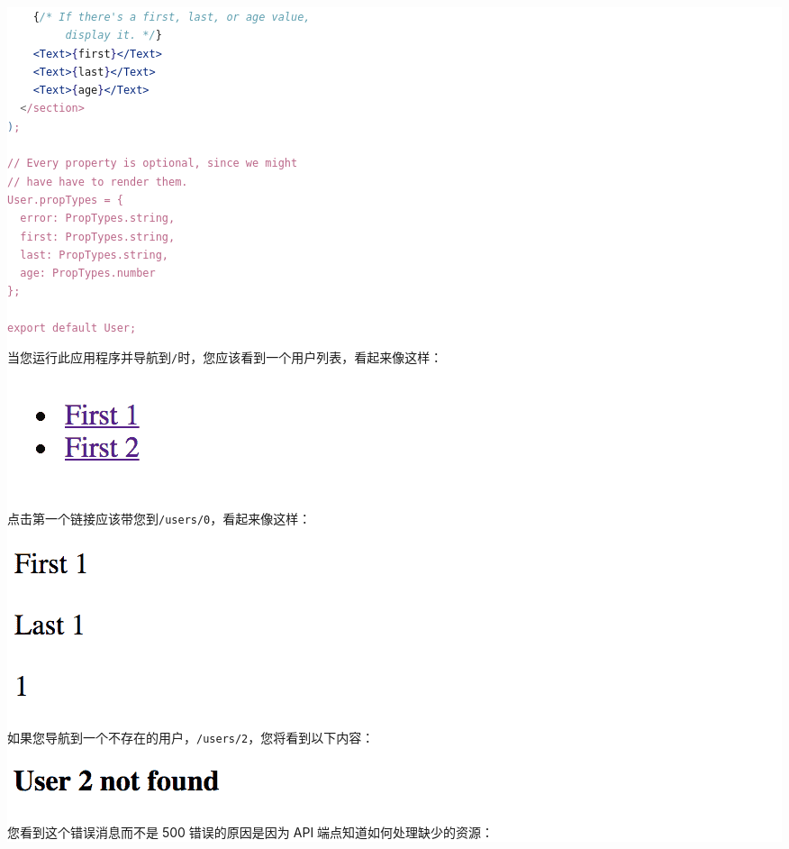 ```jsx
    {/* If there's a first, last, or age value,
         display it. */}
    <Text>{first}</Text>
    <Text>{last}</Text>
    <Text>{age}</Text>
  </section>
);

// Every property is optional, since we might
// have have to render them.
User.propTypes = {
  error: PropTypes.string,
  first: PropTypes.string,
  last: PropTypes.string,
  age: PropTypes.number
};

export default User;
```

当您运行此应用程序并导航到`/`时，您应该看到一个用户列表，看起来像这样：

![](img/b9cb8d10-3f29-43c5-936d-ab00b77d9acf.png)

点击第一个链接应该带您到`/users/0`，看起来像这样：

![](img/bba66852-755f-4517-9f29-030d67c821ef.png)

如果您导航到一个不存在的用户，`/users/2`，您将看到以下内容：

![](img/a4c67402-c41b-4884-9113-603701e443b1.png)

您看到这个错误消息而不是 500 错误的原因是因为 API 端点知道如何处理缺少的资源：
